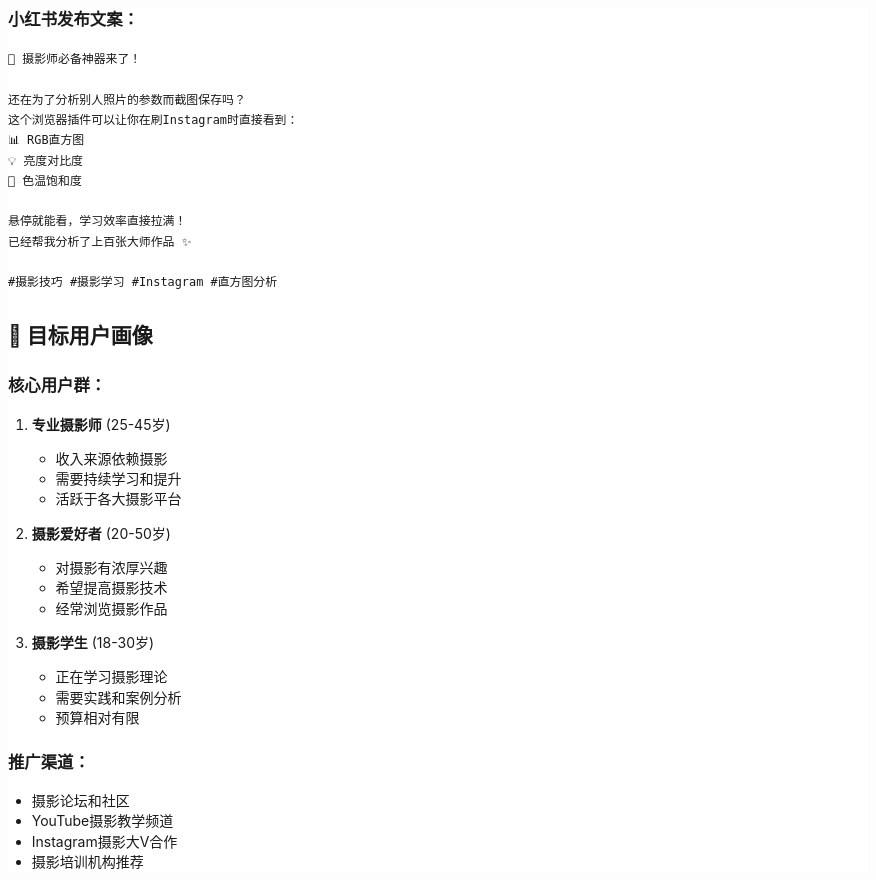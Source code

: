 ### 小红书发布文案：
```
📸 摄影师必备神器来了！

还在为了分析别人照片的参数而截图保存吗？
这个浏览器插件可以让你在刷Instagram时直接看到：
📊 RGB直方图
💡 亮度对比度  
🌈 色温饱和度

悬停就能看，学习效率直接拉满！
已经帮我分析了上百张大师作品 ✨

#摄影技巧 #摄影学习 #Instagram #直方图分析
```

## 🎯 目标用户画像

### 核心用户群：
1. **专业摄影师** (25-45岁)
   - 收入来源依赖摄影
   - 需要持续学习和提升
   - 活跃于各大摄影平台

2. **摄影爱好者** (20-50岁)
   - 对摄影有浓厚兴趣
   - 希望提高摄影技术
   - 经常浏览摄影作品

3. **摄影学生** (18-30岁)
   - 正在学习摄影理论
   - 需要实践和案例分析
   - 预算相对有限

### 推广渠道：
- 摄影论坛和社区
- YouTube摄影教学频道
- Instagram摄影大V合作
- 摄影培训机构推荐
